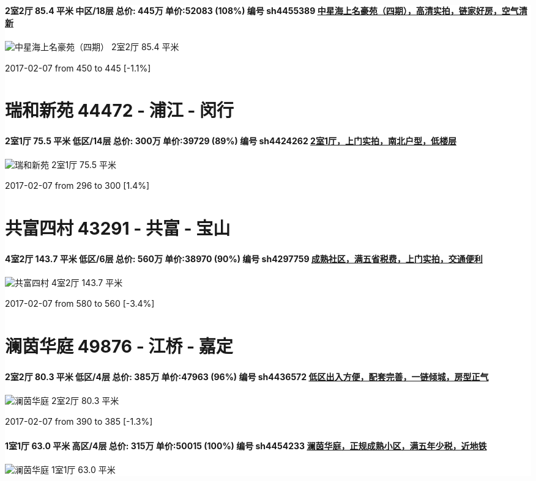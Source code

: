 #### 2室2厅 85.4 平米 中区/18层 总价: 445万 单价:52083 (108%) 编号 sh4455389 [中星海上名豪苑（四期），高清实拍，链家好房，空气清新](https://href.li/?http://sh.lianjia.com/ershoufang/sh4455389.html)

![中星海上名豪苑（四期） 2室2厅 85.4 平米](http://cdn1.dooioo.com/fetch/vp/fy/gi/20160915/67ccff5a-efae-465e-a03d-fef4523536f9.jpg_200x150.jpg)

2017-02-07 from 450 to 445 [-1.1%]

    


# 瑞和新苑 44472 - 浦江 - 闵行

#### 2室1厅 75.5 平米 低区/14层 总价: 300万 单价:39729 (89%) 编号 sh4424262 [2室1厅，上门实拍，南北户型，低楼层](https://href.li/?http://sh.lianjia.com/ershoufang/sh4424262.html)

![瑞和新苑 2室1厅 75.5 平米](http://cdn1.dooioo.com/fetch/vp/fy/gi/20160530/7212da61-48f2-423e-a792-1a7629976724.jpg_200x150.jpg)

2017-02-07 from 296 to 300 [1.4%]

    


# 共富四村 43291 - 共富 - 宝山

#### 4室2厅 143.7 平米 低区/6层 总价: 560万 单价:38970 (90%) 编号 sh4297759 [成熟社区，满五省税费，上门实拍，交通便利](https://href.li/?http://sh.lianjia.com/ershoufang/sh4297759.html)

![共富四村 4室2厅 143.7 平米](http://cdn1.dooioo.com/fetch/vp/fy/gi/20160418/ab87a7eb-b7ac-40ca-9650-1738478c611b.jpg_200x150.jpg)

2017-02-07 from 580 to 560 [-3.4%]

    


# 澜茵华庭 49876 - 江桥 - 嘉定

#### 2室2厅 80.3 平米 低区/4层 总价: 385万 单价:47963 (96%) 编号 sh4436572 [低区出入方便，配套完善，一链倾城，房型正气](https://href.li/?http://sh.lianjia.com/ershoufang/sh4436572.html)

![澜茵华庭 2室2厅 80.3 平米](http://cdn1.dooioo.com/fetch/vp/fy/gi/20161210/4034204c-f956-4591-a5cb-73e118967a24.jpg_200x150.jpg)

2017-02-07 from 390 to 385 [-1.3%]

    
#### 1室1厅 63.0 平米 高区/4层 总价: 315万 单价:50015 (100%) 编号 sh4454233 [澜茵华庭，正规成熟小区，满五年少税，近地铁](https://href.li/?http://sh.lianjia.com/ershoufang/sh4454233.html)

![澜茵华庭 1室1厅 63.0 平米](http://cdn1.dooioo.com/fetch/vp/fy/gi/20161130/706fa98a-b71f-4c02-8511-9350a986aac0.jpg_200x150.jpg)

